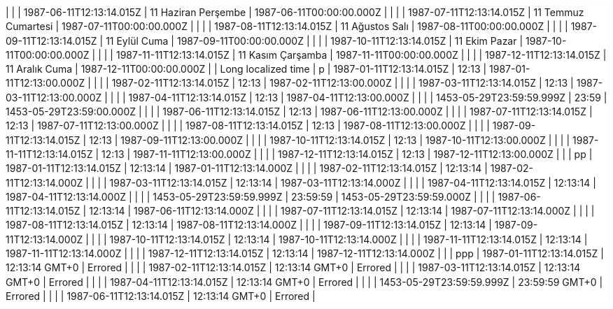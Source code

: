 |                                      |              | 1987-06-11T12:13:14.015Z | 11 Haziran Perşembe                              | 1987-06-11T00:00:00.000Z |
|                                      |              | 1987-07-11T12:13:14.015Z | 11 Temmuz Cumartesi                              | 1987-07-11T00:00:00.000Z |
|                                      |              | 1987-08-11T12:13:14.015Z | 11 Ağustos Salı                                  | 1987-08-11T00:00:00.000Z |
|                                      |              | 1987-09-11T12:13:14.015Z | 11 Eylül Cuma                                    | 1987-09-11T00:00:00.000Z |
|                                      |              | 1987-10-11T12:13:14.015Z | 11 Ekim Pazar                                    | 1987-10-11T00:00:00.000Z |
|                                      |              | 1987-11-11T12:13:14.015Z | 11 Kasım Çarşamba                                | 1987-11-11T00:00:00.000Z |
|                                      |              | 1987-12-11T12:13:14.015Z | 11 Aralık Cuma                                   | 1987-12-11T00:00:00.000Z |
| Long localized time                  | p            | 1987-01-11T12:13:14.015Z | 12:13                                            | 1987-01-11T12:13:00.000Z |
|                                      |              | 1987-02-11T12:13:14.015Z | 12:13                                            | 1987-02-11T12:13:00.000Z |
|                                      |              | 1987-03-11T12:13:14.015Z | 12:13                                            | 1987-03-11T12:13:00.000Z |
|                                      |              | 1987-04-11T12:13:14.015Z | 12:13                                            | 1987-04-11T12:13:00.000Z |
|                                      |              | 1453-05-29T23:59:59.999Z | 23:59                                            | 1453-05-29T23:59:00.000Z |
|                                      |              | 1987-06-11T12:13:14.015Z | 12:13                                            | 1987-06-11T12:13:00.000Z |
|                                      |              | 1987-07-11T12:13:14.015Z | 12:13                                            | 1987-07-11T12:13:00.000Z |
|                                      |              | 1987-08-11T12:13:14.015Z | 12:13                                            | 1987-08-11T12:13:00.000Z |
|                                      |              | 1987-09-11T12:13:14.015Z | 12:13                                            | 1987-09-11T12:13:00.000Z |
|                                      |              | 1987-10-11T12:13:14.015Z | 12:13                                            | 1987-10-11T12:13:00.000Z |
|                                      |              | 1987-11-11T12:13:14.015Z | 12:13                                            | 1987-11-11T12:13:00.000Z |
|                                      |              | 1987-12-11T12:13:14.015Z | 12:13                                            | 1987-12-11T12:13:00.000Z |
|                                      | pp           | 1987-01-11T12:13:14.015Z | 12:13:14                                         | 1987-01-11T12:13:14.000Z |
|                                      |              | 1987-02-11T12:13:14.015Z | 12:13:14                                         | 1987-02-11T12:13:14.000Z |
|                                      |              | 1987-03-11T12:13:14.015Z | 12:13:14                                         | 1987-03-11T12:13:14.000Z |
|                                      |              | 1987-04-11T12:13:14.015Z | 12:13:14                                         | 1987-04-11T12:13:14.000Z |
|                                      |              | 1453-05-29T23:59:59.999Z | 23:59:59                                         | 1453-05-29T23:59:59.000Z |
|                                      |              | 1987-06-11T12:13:14.015Z | 12:13:14                                         | 1987-06-11T12:13:14.000Z |
|                                      |              | 1987-07-11T12:13:14.015Z | 12:13:14                                         | 1987-07-11T12:13:14.000Z |
|                                      |              | 1987-08-11T12:13:14.015Z | 12:13:14                                         | 1987-08-11T12:13:14.000Z |
|                                      |              | 1987-09-11T12:13:14.015Z | 12:13:14                                         | 1987-09-11T12:13:14.000Z |
|                                      |              | 1987-10-11T12:13:14.015Z | 12:13:14                                         | 1987-10-11T12:13:14.000Z |
|                                      |              | 1987-11-11T12:13:14.015Z | 12:13:14                                         | 1987-11-11T12:13:14.000Z |
|                                      |              | 1987-12-11T12:13:14.015Z | 12:13:14                                         | 1987-12-11T12:13:14.000Z |
|                                      | ppp          | 1987-01-11T12:13:14.015Z | 12:13:14 GMT+0                                   | Errored                  |
|                                      |              | 1987-02-11T12:13:14.015Z | 12:13:14 GMT+0                                   | Errored                  |
|                                      |              | 1987-03-11T12:13:14.015Z | 12:13:14 GMT+0                                   | Errored                  |
|                                      |              | 1987-04-11T12:13:14.015Z | 12:13:14 GMT+0                                   | Errored                  |
|                                      |              | 1453-05-29T23:59:59.999Z | 23:59:59 GMT+0                                   | Errored                  |
|                                      |              | 1987-06-11T12:13:14.015Z | 12:13:14 GMT+0                                   | Errored                  |